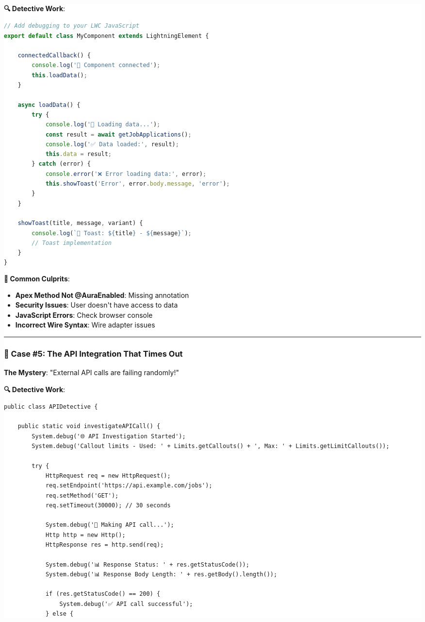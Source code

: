 **🔍 Detective Work**:
```javascript
// Add debugging to your LWC JavaScript
export default class MyComponent extends LightningElement {
    
    connectedCallback() {
        console.log('🚀 Component connected');
        this.loadData();
    }
    
    async loadData() {
        try {
            console.log('📡 Loading data...');
            const result = await getJobApplications();
            console.log('✅ Data loaded:', result);
            this.data = result;
        } catch (error) {
            console.error('❌ Error loading data:', error);
            this.showToast('Error', error.body.message, 'error');
        }
    }
    
    showToast(title, message, variant) {
        console.log(`🔔 Toast: ${title} - ${message}`);
        // Toast implementation
    }
}
```

**🎯 Common Culprits**:
- **Apex Method Not @AuraEnabled**: Missing annotation
- **Security Issues**: User doesn't have access to data
- **JavaScript Errors**: Check browser console
- **Incorrect Wire Syntax**: Wire adapter issues

---

### **🎯 Case #5: The API Integration That Times Out**
**The Mystery**: "External API calls are failing randomly!"

**🔍 Detective Work**:
```apex
public class APIDetective {
    
    public static void investigateAPICall() {
        System.debug('🌐 API Investigation Started');
        System.debug('Callout limits - Used: ' + Limits.getCallouts() + ', Max: ' + Limits.getLimitCallouts());
        
        try {
            HttpRequest req = new HttpRequest();
            req.setEndpoint('https://api.example.com/jobs');
            req.setMethod('GET');
            req.setTimeout(30000); // 30 seconds
            
            System.debug('📡 Making API call...');
            Http http = new Http();
            HttpResponse res = http.send(req);
            
            System.debug('📊 Response Status: ' + res.getStatusCode());
            System.debug('📊 Response Body Length: ' + res.getBody().length());
            
            if (res.getStatusCode() == 200) {
                System.debug('✅ API call successful');
            } else {
```